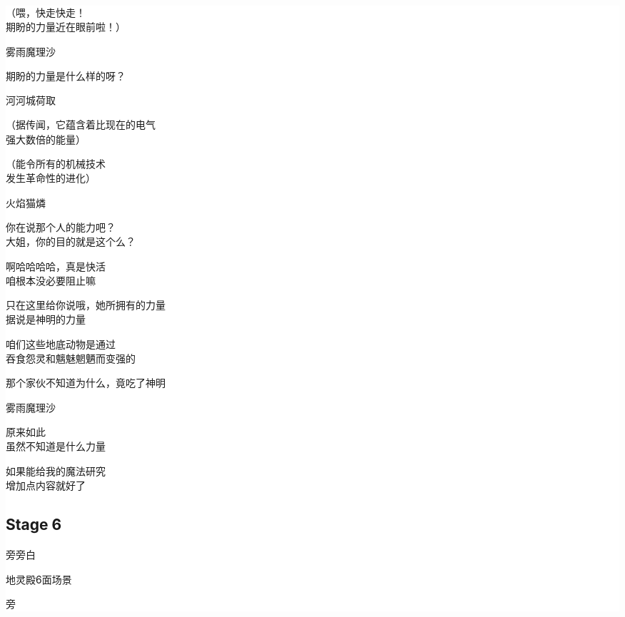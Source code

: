 （喂，快走快走！  
期盼的力量近在眼前啦！）
  


[](./雾雨魔理沙.md)雾雨魔理沙
  
期盼的力量是什么样的呀？
  


河河城荷取
  
（据传闻，它蕴含着比现在的电气  
强大数倍的能量）
  
  
（能令所有的机械技术  
发生革命性的进化）
  


[](./火焰猫燐.md)火焰猫燐
  
你在说那个人的能力吧？  
大姐，你的目的就是这个么？
  
  
啊哈哈哈哈，真是快活  
咱根本没必要阻止嘛
  
  
只在这里给你说哦，她所拥有的力量  
据说是神明的力量
  
  
咱们这些地底动物是通过  
吞食怨灵和魑魅魍魉而变强的
  
  
那个家伙不知道为什么，竟吃了神明
  


[](./雾雨魔理沙.md)雾雨魔理沙
  
原来如此  
虽然不知道是什么力量
  
  
如果能给我的魔法研究  
增加点内容就好了
  


## Stage 6
旁旁白
  
[](./文件-地灵殿6面场景.png.md)  

地灵殿6面场景
  

  

旁
  